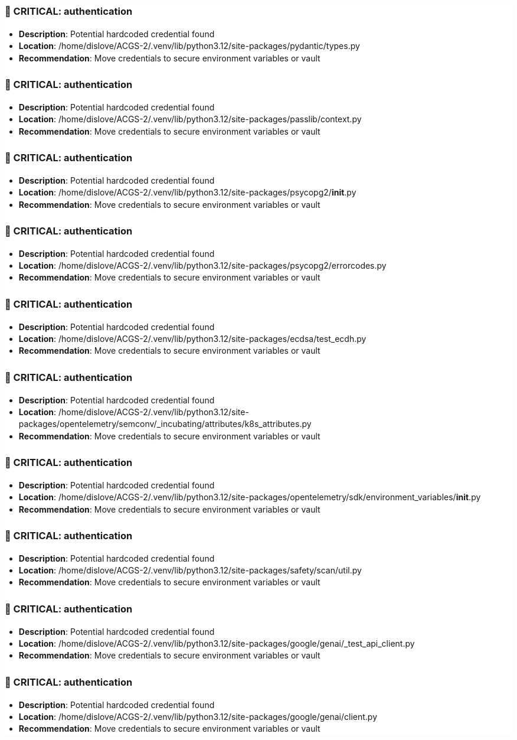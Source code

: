 ### 🔴 CRITICAL: authentication
- **Description**: Potential hardcoded credential found
- **Location**: /home/dislove/ACGS-2/.venv/lib/python3.12/site-packages/pydantic/types.py
- **Recommendation**: Move credentials to secure environment variables or vault

### 🔴 CRITICAL: authentication
- **Description**: Potential hardcoded credential found
- **Location**: /home/dislove/ACGS-2/.venv/lib/python3.12/site-packages/passlib/context.py
- **Recommendation**: Move credentials to secure environment variables or vault

### 🔴 CRITICAL: authentication
- **Description**: Potential hardcoded credential found
- **Location**: /home/dislove/ACGS-2/.venv/lib/python3.12/site-packages/psycopg2/__init__.py
- **Recommendation**: Move credentials to secure environment variables or vault

### 🔴 CRITICAL: authentication
- **Description**: Potential hardcoded credential found
- **Location**: /home/dislove/ACGS-2/.venv/lib/python3.12/site-packages/psycopg2/errorcodes.py
- **Recommendation**: Move credentials to secure environment variables or vault

### 🔴 CRITICAL: authentication
- **Description**: Potential hardcoded credential found
- **Location**: /home/dislove/ACGS-2/.venv/lib/python3.12/site-packages/ecdsa/test_ecdh.py
- **Recommendation**: Move credentials to secure environment variables or vault

### 🔴 CRITICAL: authentication
- **Description**: Potential hardcoded credential found
- **Location**: /home/dislove/ACGS-2/.venv/lib/python3.12/site-packages/opentelemetry/semconv/_incubating/attributes/k8s_attributes.py
- **Recommendation**: Move credentials to secure environment variables or vault

### 🔴 CRITICAL: authentication
- **Description**: Potential hardcoded credential found
- **Location**: /home/dislove/ACGS-2/.venv/lib/python3.12/site-packages/opentelemetry/sdk/environment_variables/__init__.py
- **Recommendation**: Move credentials to secure environment variables or vault

### 🔴 CRITICAL: authentication
- **Description**: Potential hardcoded credential found
- **Location**: /home/dislove/ACGS-2/.venv/lib/python3.12/site-packages/safety/scan/util.py
- **Recommendation**: Move credentials to secure environment variables or vault

### 🔴 CRITICAL: authentication
- **Description**: Potential hardcoded credential found
- **Location**: /home/dislove/ACGS-2/.venv/lib/python3.12/site-packages/google/genai/_test_api_client.py
- **Recommendation**: Move credentials to secure environment variables or vault

### 🔴 CRITICAL: authentication
- **Description**: Potential hardcoded credential found
- **Location**: /home/dislove/ACGS-2/.venv/lib/python3.12/site-packages/google/genai/client.py
- **Recommendation**: Move credentials to secure environment variables or vault
